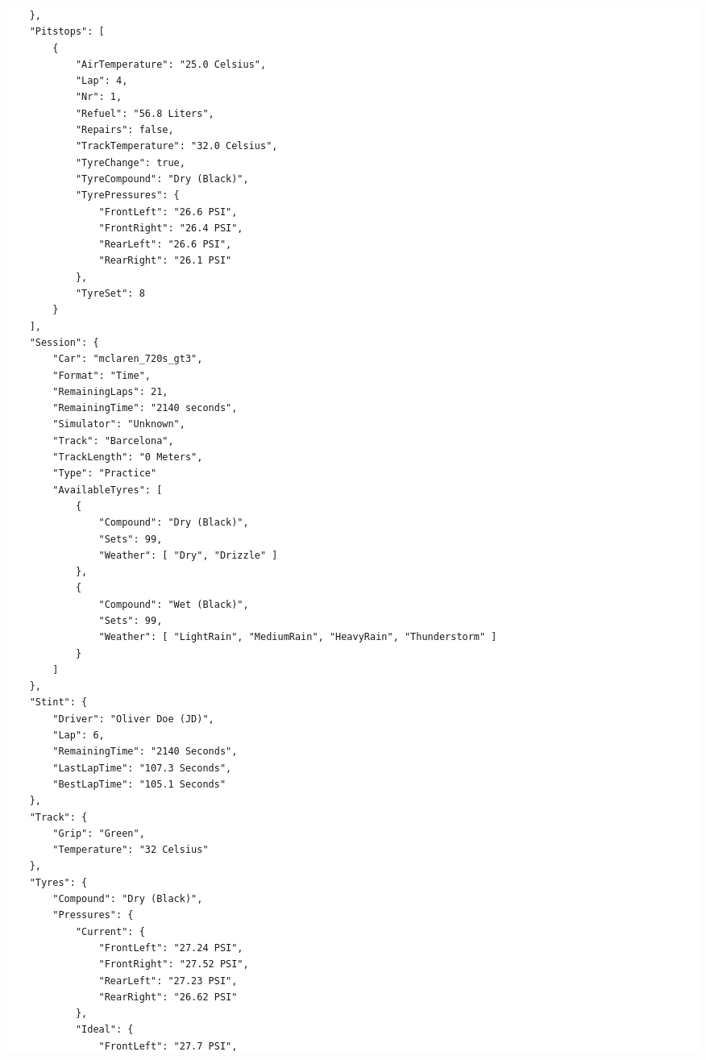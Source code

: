 		},
		"Pitstops": [
			{
				"AirTemperature": "25.0 Celsius",
				"Lap": 4,
				"Nr": 1,
				"Refuel": "56.8 Liters",
				"Repairs": false,
				"TrackTemperature": "32.0 Celsius",
				"TyreChange": true,
				"TyreCompound": "Dry (Black)",
				"TyrePressures": {
					"FrontLeft": "26.6 PSI",
					"FrontRight": "26.4 PSI",
					"RearLeft": "26.6 PSI",
					"RearRight": "26.1 PSI"
				},
				"TyreSet": 8
			}
		],
		"Session": {
			"Car": "mclaren_720s_gt3",
			"Format": "Time",
			"RemainingLaps": 21,
			"RemainingTime": "2140 seconds",
			"Simulator": "Unknown",
			"Track": "Barcelona",
			"TrackLength": "0 Meters",
			"Type": "Practice"
			"AvailableTyres": [
				{
					"Compound": "Dry (Black)",
					"Sets": 99,
					"Weather": [ "Dry", "Drizzle" ]
				},
				{
					"Compound": "Wet (Black)",
					"Sets": 99,
					"Weather": [ "LightRain", "MediumRain", "HeavyRain", "Thunderstorm" ]
				}
			]
		},
		"Stint": {
			"Driver": "Oliver Doe (JD)",
			"Lap": 6,
			"RemainingTime": "2140 Seconds",
			"LastLapTime": "107.3 Seconds",
			"BestLapTime": "105.1 Seconds"
		},
		"Track": {
			"Grip": "Green",
			"Temperature": "32 Celsius"
		},
		"Tyres": {
			"Compound": "Dry (Black)",
			"Pressures": {
				"Current": {
					"FrontLeft": "27.24 PSI",
					"FrontRight": "27.52 PSI",
					"RearLeft": "27.23 PSI",
					"RearRight": "26.62 PSI"
				},
				"Ideal": {
					"FrontLeft": "27.7 PSI",